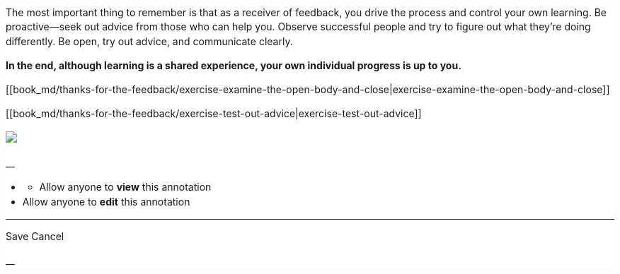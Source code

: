The most important thing to remember is that as a receiver of feedback, you drive the process and control your own learning. Be proactive—seek out advice from those who can help you. Observe successful people and try to figure out what they’re doing differently. Be open, try out advice, and communicate clearly.

**In the end, although learning is a shared experience, your own individual progress is up to you.**

[[book_md/thanks-for-the-feedback/exercise-examine-the-open-body-and-close|exercise-examine-the-open-body-and-close]]

[[book_md/thanks-for-the-feedback/exercise-test-out-advice|exercise-test-out-advice]]

![](https://bat.bing.com/action/0?ti=56018282&Ver=2&mid=158bb15d-8f76-4d51-8668-a38c3b81b280&sid=f30c5e70639211ee87d33f0876d93783&vid=f30c9700639211eeb3a75d830392c94f&vids=0&msclkid=N&pi=0&lg=en-US&sw=800&sh=600&sc=24&nwd=1&tl=Shortform%20%7C%20Book&p=https%3A%2F%2Fwww.shortform.com%2Fapp%2Fbook%2Fthanks-for-the-feedback%2Fchapters-12-13&r=&lt=360&evt=pageLoad&sv=1&rn=587190)

__

  *   * Allow anyone to **view** this annotation
  * Allow anyone to **edit** this annotation



* * *

Save Cancel

__



